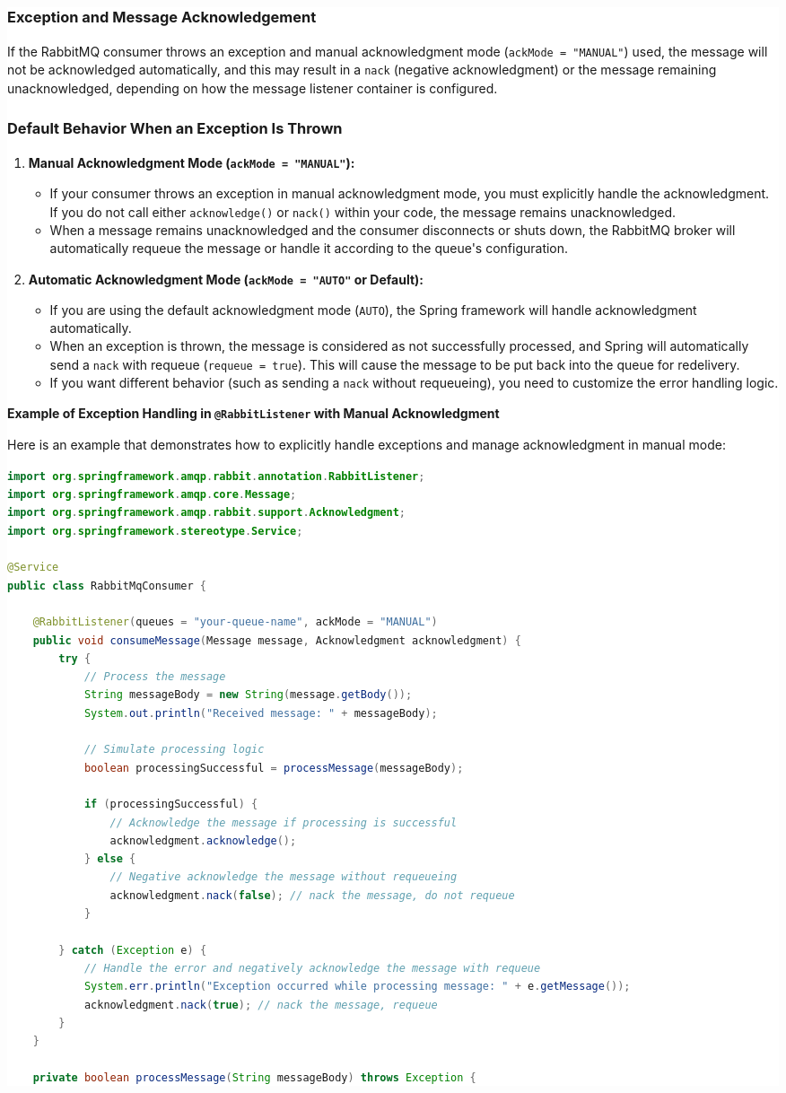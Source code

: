 ### Exception and Message Acknowledgement

If the RabbitMQ consumer throws an exception and manual acknowledgment mode (`ackMode = "MANUAL"`) used, the message will not be acknowledged automatically, and this may result in a `nack` (negative acknowledgment) or the message remaining unacknowledged, depending on how the message listener container is configured.

### Default Behavior When an Exception Is Thrown

1. **Manual Acknowledgment Mode (`ackMode = "MANUAL"`):**
   - If your consumer throws an exception in manual acknowledgment mode, you must explicitly handle the acknowledgment. If you do not call either `acknowledge()` or `nack()` within your code, the message remains unacknowledged.
   - When a message remains unacknowledged and the consumer disconnects or shuts down, the RabbitMQ broker will automatically requeue the message or handle it according to the queue's configuration.

2. **Automatic Acknowledgment Mode (`ackMode = "AUTO"` or Default):**
   - If you are using the default acknowledgment mode (`AUTO`), the Spring framework will handle acknowledgment automatically.
   - When an exception is thrown, the message is considered as not successfully processed, and Spring will automatically send a `nack` with requeue (`requeue = true`). This will cause the message to be put back into the queue for redelivery.
   - If you want different behavior (such as sending a `nack` without requeueing), you need to customize the error handling logic.

**Example of Exception Handling in `@RabbitListener` with Manual Acknowledgment**

Here is an example that demonstrates how to explicitly handle exceptions and manage acknowledgment in manual mode:

```java
import org.springframework.amqp.rabbit.annotation.RabbitListener;
import org.springframework.amqp.core.Message;
import org.springframework.amqp.rabbit.support.Acknowledgment;
import org.springframework.stereotype.Service;

@Service
public class RabbitMqConsumer {

    @RabbitListener(queues = "your-queue-name", ackMode = "MANUAL")
    public void consumeMessage(Message message, Acknowledgment acknowledgment) {
        try {
            // Process the message
            String messageBody = new String(message.getBody());
            System.out.println("Received message: " + messageBody);

            // Simulate processing logic
            boolean processingSuccessful = processMessage(messageBody);

            if (processingSuccessful) {
                // Acknowledge the message if processing is successful
                acknowledgment.acknowledge();
            } else {
                // Negative acknowledge the message without requeueing
                acknowledgment.nack(false); // nack the message, do not requeue
            }

        } catch (Exception e) {
            // Handle the error and negatively acknowledge the message with requeue
            System.err.println("Exception occurred while processing message: " + e.getMessage());
            acknowledgment.nack(true); // nack the message, requeue
        }
    }

    private boolean processMessage(String messageBody) throws Exception {
```